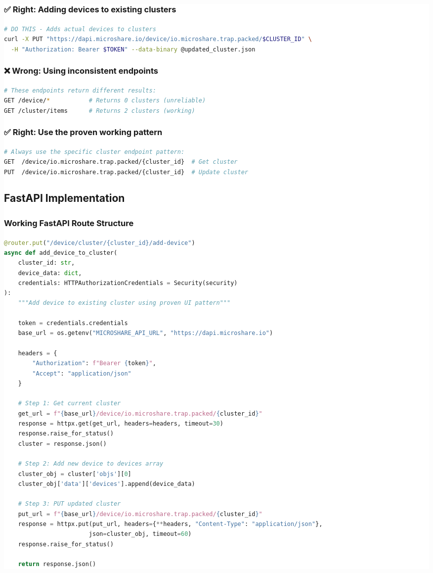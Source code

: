 ### ✅ Right: Adding devices to existing clusters

```bash
# DO THIS - Adds actual devices to clusters
curl -X PUT "https://dapi.microshare.io/device/io.microshare.trap.packed/$CLUSTER_ID" \
  -H "Authorization: Bearer $TOKEN" --data-binary @updated_cluster.json
```

### ❌ Wrong: Using inconsistent endpoints

```bash
# These endpoints return different results:
GET /device/*           # Returns 0 clusters (unreliable)
GET /cluster/items      # Returns 2 clusters (working)
```

### ✅ Right: Use the proven working pattern

```bash
# Always use the specific cluster endpoint pattern:
GET  /device/io.microshare.trap.packed/{cluster_id}  # Get cluster
PUT  /device/io.microshare.trap.packed/{cluster_id}  # Update cluster
```

## FastAPI Implementation

### Working FastAPI Route Structure

```python
@router.put("/device/cluster/{cluster_id}/add-device")
async def add_device_to_cluster(
    cluster_id: str,
    device_data: dict,
    credentials: HTTPAuthorizationCredentials = Security(security)
):
    """Add device to existing cluster using proven UI pattern"""

    token = credentials.credentials
    base_url = os.getenv("MICROSHARE_API_URL", "https://dapi.microshare.io")

    headers = {
        "Authorization": f"Bearer {token}",
        "Accept": "application/json"
    }

    # Step 1: Get current cluster
    get_url = f"{base_url}/device/io.microshare.trap.packed/{cluster_id}"
    response = httpx.get(get_url, headers=headers, timeout=30)
    response.raise_for_status()
    cluster = response.json()

    # Step 2: Add new device to devices array
    cluster_obj = cluster['objs'][0]
    cluster_obj['data']['devices'].append(device_data)

    # Step 3: PUT updated cluster
    put_url = f"{base_url}/device/io.microshare.trap.packed/{cluster_id}"
    response = httpx.put(put_url, headers={**headers, "Content-Type": "application/json"}, 
                        json=cluster_obj, timeout=60)
    response.raise_for_status()

    return response.json()
```
